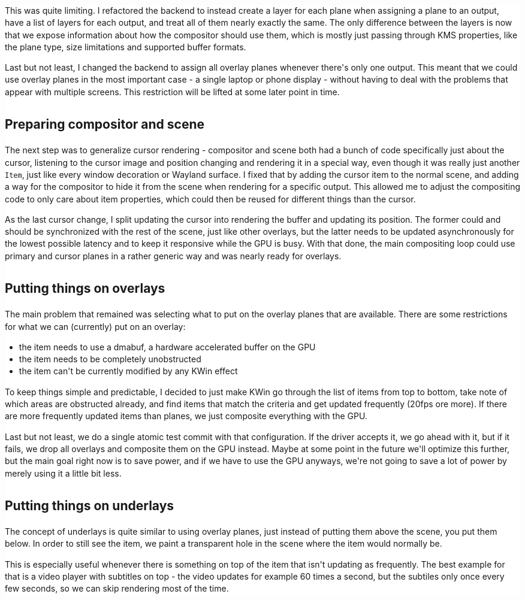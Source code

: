 This was quite limiting. I refactored the backend to instead create a layer for each plane when assigning a plane to an output, have a list of layers for each output, and treat all of them nearly exactly the same. The only difference between the layers is now that we expose information about how the compositor should use them, which is mostly just passing through KMS properties, like the plane type, size limitations and supported buffer formats.

Last but not least, I changed the backend to assign all overlay planes whenever there's only one output. This meant that we could use overlay planes in the most important case - a single laptop or phone display - without having to deal with the problems that appear with multiple screens. This restriction will be lifted at some later point in time.

## Preparing compositor and scene
The next step was to generalize cursor rendering - compositor and scene both had a bunch of code specifically just about the cursor, listening to the cursor image and position changing and rendering it in a special way, even though it was really just another `Item`, just like every window decoration or Wayland surface. I fixed that by adding the cursor item to the normal scene, and adding a way for the compositor to hide it from the scene when rendering for a specific output. This allowed me to adjust the compositing code to only care about item properties, which could then be reused for different things than the cursor.

As the last cursor change, I split updating the cursor into rendering the buffer and updating its position. The former could and should be synchronized with the rest of the scene, just like other overlays, but the latter needs to be updated asynchronously for the lowest possible latency and to keep it responsive while the GPU is busy. With that done, the main compositing loop could use primary and cursor planes in a rather generic way and was nearly ready for overlays.

## Putting things on overlays
The main problem that remained was selecting what to put on the overlay planes that are available. There are some restrictions for what we can (currently) put on an overlay:
- the item needs to use a dmabuf, a hardware accelerated buffer on the GPU
- the item needs to be completely unobstructed
- the item can't be currently modified by any KWin effect

To keep things simple and predictable, I decided to just make KWin go through the list of items from top to bottom, take note of which areas are obstructed already, and find items that match the criteria and get updated frequently (20fps ore more). If there are more frequently updated items than planes, we just composite everything with the GPU.

Last but not least, we do a single atomic test commit with that configuration. If the driver accepts it, we go ahead with it, but if it fails, we drop all overlays and composite them on the GPU instead. Maybe at some point in the future we'll optimize this further, but the main goal right now is to save power, and if we have to use the GPU anyways, we're not going to save a lot of power by merely using it a little bit less.

## Putting things on underlays
The concept of underlays is quite similar to using overlay planes, just instead of putting them above the scene, you put them below. In order to still see the item, we paint a transparent hole in the scene where the item would normally be.

This is especially useful whenever there is something on top of the item that isn't updating as frequently. The best example for that is a video player with subtitles on top - the video updates for example 60 times a second, but the subtiles only once every few seconds, so we can skip rendering most of the time.
